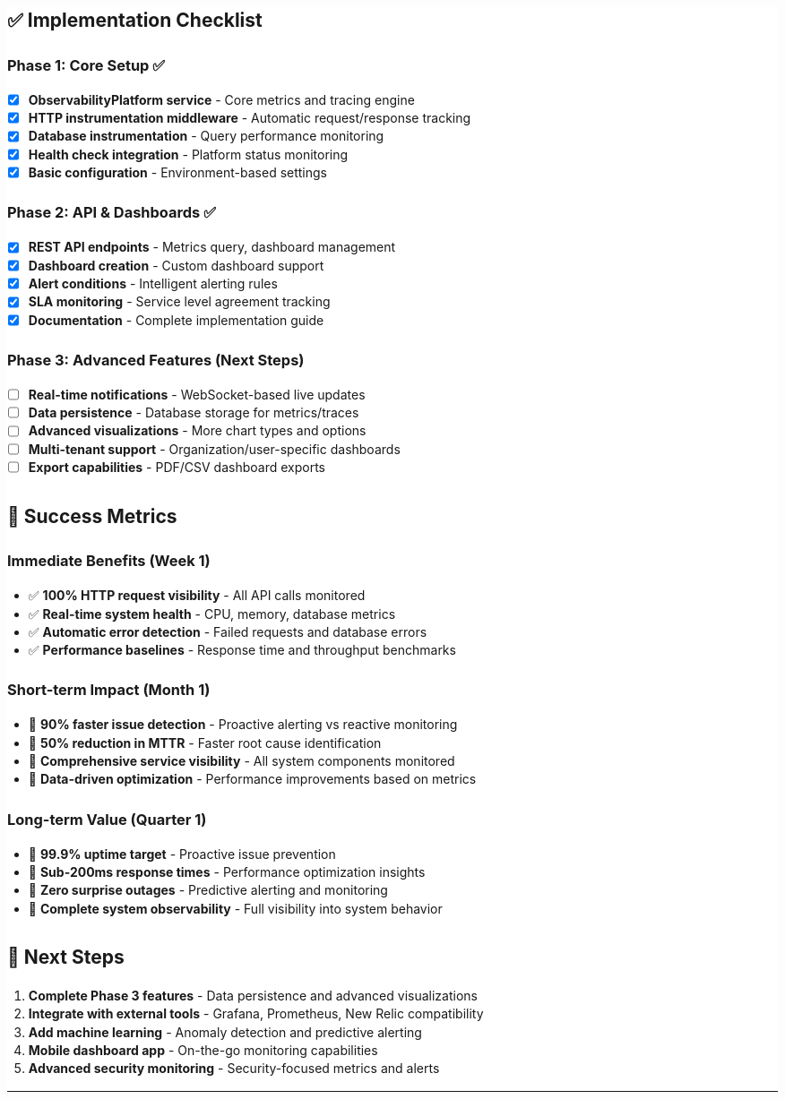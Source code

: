 ## ✅ Implementation Checklist

### Phase 1: Core Setup ✅
- [x] **ObservabilityPlatform service** - Core metrics and tracing engine
- [x] **HTTP instrumentation middleware** - Automatic request/response tracking
- [x] **Database instrumentation** - Query performance monitoring
- [x] **Health check integration** - Platform status monitoring
- [x] **Basic configuration** - Environment-based settings

### Phase 2: API & Dashboards ✅
- [x] **REST API endpoints** - Metrics query, dashboard management
- [x] **Dashboard creation** - Custom dashboard support
- [x] **Alert conditions** - Intelligent alerting rules
- [x] **SLA monitoring** - Service level agreement tracking
- [x] **Documentation** - Complete implementation guide

### Phase 3: Advanced Features (Next Steps)
- [ ] **Real-time notifications** - WebSocket-based live updates
- [ ] **Data persistence** - Database storage for metrics/traces
- [ ] **Advanced visualizations** - More chart types and options
- [ ] **Multi-tenant support** - Organization/user-specific dashboards
- [ ] **Export capabilities** - PDF/CSV dashboard exports

## 🎯 Success Metrics

### Immediate Benefits (Week 1)
- ✅ **100% HTTP request visibility** - All API calls monitored
- ✅ **Real-time system health** - CPU, memory, database metrics
- ✅ **Automatic error detection** - Failed requests and database errors
- ✅ **Performance baselines** - Response time and throughput benchmarks

### Short-term Impact (Month 1)
- 🎯 **90% faster issue detection** - Proactive alerting vs reactive monitoring
- 🎯 **50% reduction in MTTR** - Faster root cause identification
- 🎯 **Comprehensive service visibility** - All system components monitored
- 🎯 **Data-driven optimization** - Performance improvements based on metrics

### Long-term Value (Quarter 1)
- 🎯 **99.9% uptime target** - Proactive issue prevention
- 🎯 **Sub-200ms response times** - Performance optimization insights
- 🎯 **Zero surprise outages** - Predictive alerting and monitoring
- 🎯 **Complete system observability** - Full visibility into system behavior

## 🚀 Next Steps

1. **Complete Phase 3 features** - Data persistence and advanced visualizations
2. **Integrate with external tools** - Grafana, Prometheus, New Relic compatibility  
3. **Add machine learning** - Anomaly detection and predictive alerting
4. **Mobile dashboard app** - On-the-go monitoring capabilities
5. **Advanced security monitoring** - Security-focused metrics and alerts

---